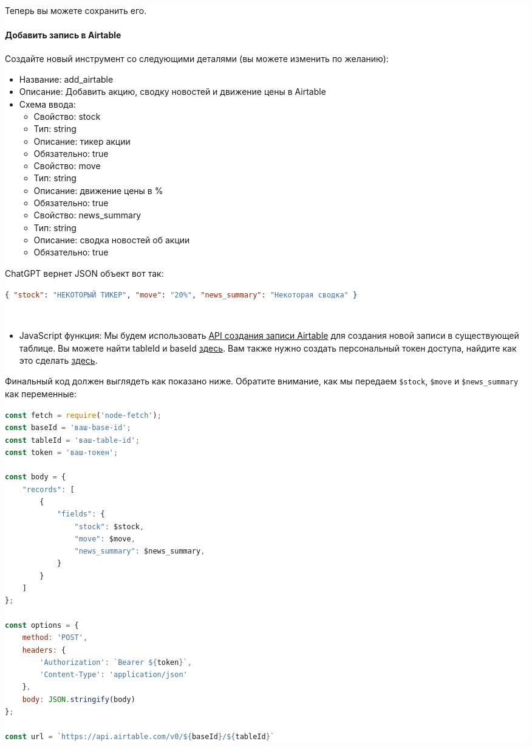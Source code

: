Теперь вы можете сохранить его.

#### Добавить запись в Airtable

Создайте новый инструмент со следующими деталями (вы можете изменить по желанию):

* Название: add_airtable
* Описание: Добавить акцию, сводку новостей и движение цены в Airtable
* Схема ввода:
  * Свойство: stock
  * Тип: string
  * Описание: тикер акции
  * Обязательно: true
  * Свойство: move
  * Тип: string
  * Описание: движение цены в %
  * Обязательно: true
  * Свойство: news_summary
  * Тип: string
  * Описание: сводка новостей об акции
  * Обязательно: true

ChatGPT вернет JSON объект вот так:

```json
{ "stock": "НЕКОТОРЫЙ ТИКЕР", "move": "20%", "news_summary": "Некоторая сводка" }
```

<figure><img src="../../../.gitbook/assets/image (36).png" alt=""><figcaption></figcaption></figure>

* JavaScript функция: Мы будем использовать [API создания записи Airtable](https://airtable.com/developers/web/api/create-records) для создания новой записи в существующей таблице. Вы можете найти tableId и baseId [здесь](https://www.highviewapps.com/kb/where-can-i-find-the-airtable-base-id-and-table-id/). Вам также нужно создать персональный токен доступа, найдите как это сделать [здесь](https://www.highviewapps.com/kb/how-do-i-create-an-airtable-personal-access-token/).

Финальный код должен выглядеть как показано ниже. Обратите внимание, как мы передаем `$stock`, `$move` и `$news_summary` как переменные:

```javascript
const fetch = require('node-fetch');
const baseId = 'ваш-base-id';
const tableId = 'ваш-table-id';
const token = 'ваш-токен';

const body = {
	"records": [
		{
			"fields": {
				"stock": $stock,
				"move": $move,
				"news_summary": $news_summary,
			}
		}
	]
};

const options = {
	method: 'POST',
	headers: {
		'Authorization': `Bearer ${token}`,
		'Content-Type': 'application/json'
	},
	body: JSON.stringify(body)
};

const url = `https://api.airtable.com/v0/${baseId}/${tableId}`
```